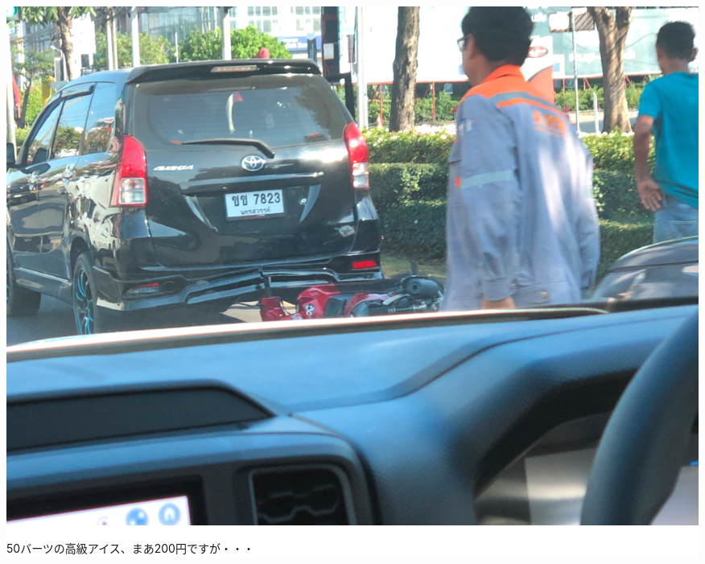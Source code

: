 <a href="20240104_019.JPG" data-lightbox="abc"><img src="20240104_019.JPG" alt="サンプル画像" width="900" /></a>
<p>50バーツの高級アイス、まあ200円ですが・・・</p>